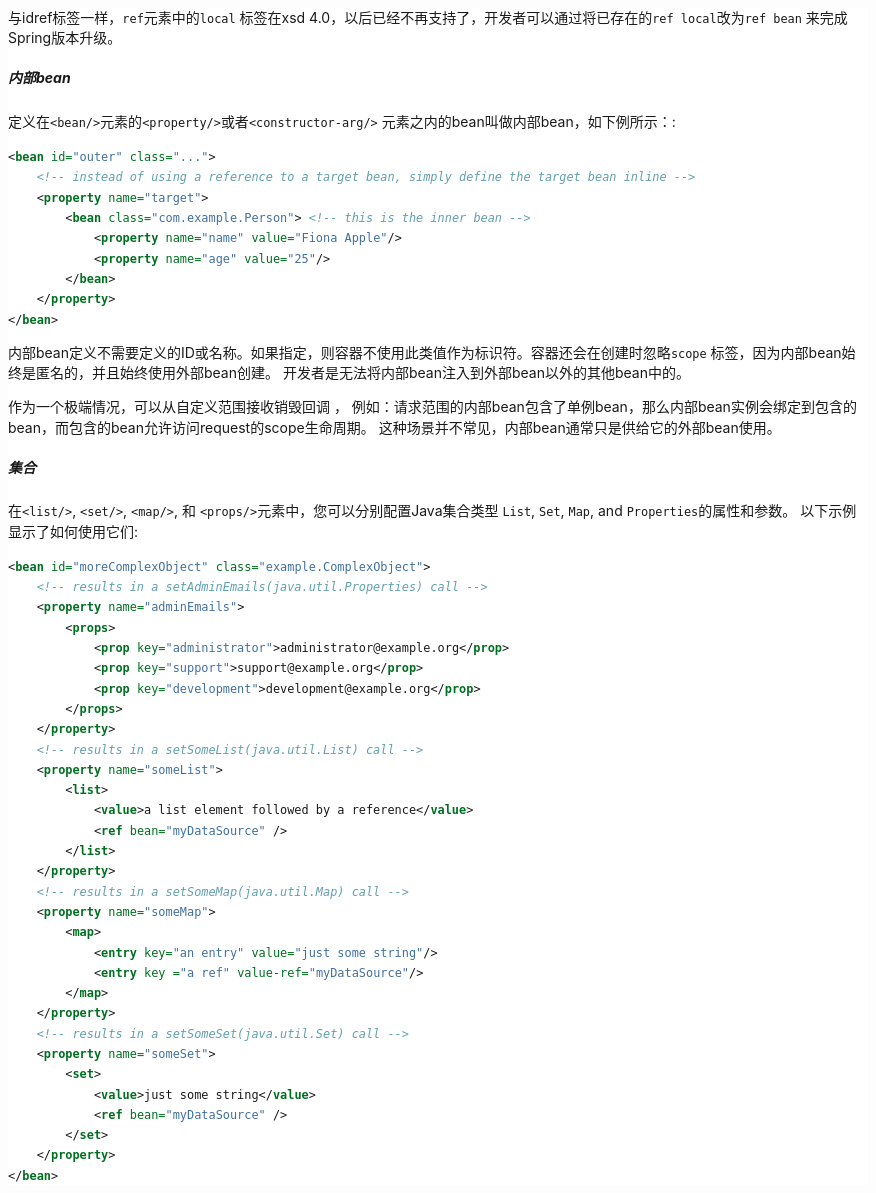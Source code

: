 与idref标签一样，`ref`元素中的`local` 标签在xsd 4.0，以后已经不再支持了，开发者可以通过将已存在的`ref local`改为`ref bean` 来完成Spring版本升级。

<a id="beans-inner-beans"></a>

##### [](#beans-inner-beans)内部bean

定义在`<bean/>`元素的`<property/>`或者`<constructor-arg/>` 元素之内的bean叫做内部bean，如下例所示：:

```xml
<bean id="outer" class="...">
    <!-- instead of using a reference to a target bean, simply define the target bean inline -->
    <property name="target">
        <bean class="com.example.Person"> <!-- this is the inner bean -->
            <property name="name" value="Fiona Apple"/>
            <property name="age" value="25"/>
        </bean>
    </property>
</bean>
```

内部bean定义不需要定义的ID或名称。如果指定，则容器不使用此类值作为标识符。容器还会在创建时忽略`scope` 标签，因为内部bean始终是匿名的，并且始终使用外部bean创建。 开发者是无法将内部bean注入到外部bean以外的其他bean中的。

作为一个极端情况，可以从自定义范围接收销毁回调 ， 例如：请求范围的内部bean包含了单例bean，那么内部bean实例会绑定到包含的bean，而包含的bean允许访问request的scope生命周期。 这种场景并不常见，内部bean通常只是供给它的外部bean使用。

<a id="beans-collection-elements"></a>

##### [](#beans-collection-elements)集合

在`<list/>`, `<set/>`, `<map/>`, 和 `<props/>`元素中，您可以分别配置Java集合类型 `List`, `Set`, `Map`, and `Properties`的属性和参数。 以下示例显示了如何使用它们:

```xml
<bean id="moreComplexObject" class="example.ComplexObject">
    <!-- results in a setAdminEmails(java.util.Properties) call -->
    <property name="adminEmails">
        <props>
            <prop key="administrator">administrator@example.org</prop>
            <prop key="support">support@example.org</prop>
            <prop key="development">development@example.org</prop>
        </props>
    </property>
    <!-- results in a setSomeList(java.util.List) call -->
    <property name="someList">
        <list>
            <value>a list element followed by a reference</value>
            <ref bean="myDataSource" />
        </list>
    </property>
    <!-- results in a setSomeMap(java.util.Map) call -->
    <property name="someMap">
        <map>
            <entry key="an entry" value="just some string"/>
            <entry key ="a ref" value-ref="myDataSource"/>
        </map>
    </property>
    <!-- results in a setSomeSet(java.util.Set) call -->
    <property name="someSet">
        <set>
            <value>just some string</value>
            <ref bean="myDataSource" />
        </set>
    </property>
</bean>
```
